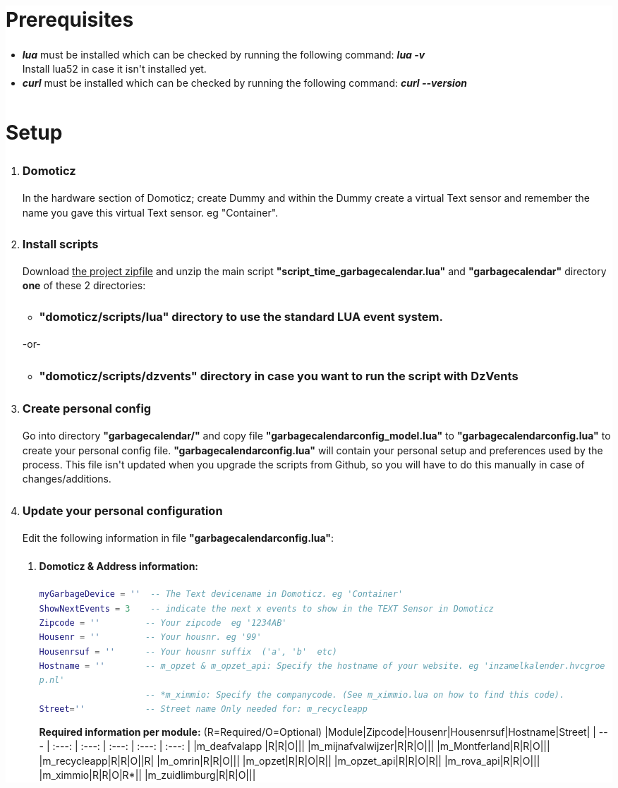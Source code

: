 # Prerequisites
  * ***lua*** must be installed which can be checked by running the following command: ***lua -v***  
      Install lua52 in case it isn't installed yet.
  * ***curl*** must be installed which can be checked by running the following command: ***curl --version***  

# Setup
1. ### Domoticz
   In the hardware section of Domoticz; create Dummy and within the Dummy create a virtual Text sensor and remember the name you gave this virtual Text sensor. eg "Container".
1. ### Install scripts
   Download [the project zipfile](https://github.com/jvanderzande/GarbageCalendar/archive/master.zip)
    and unzip the main script **"script_time_garbagecalendar.lua"** and **"garbagecalendar"** directory **one** of these 2 directories:
   * ### **"domoticz/scripts/lua"** directory to use the standard LUA event system.
   -or-
   * ### **"domoticz/scripts/dzvents"** directory in case you want to run the script with **DzVents**  
2. ### Create personal config
   Go into directory **"garbagecalendar/"** and copy file **"garbagecalendarconfig_model.lua"** to **"garbagecalendarconfig.lua"** to create your personal config file.
   **"garbagecalendarconfig.lua"** will contain your personal setup and preferences used by the process. This file isn't updated when you upgrade the scripts from Github, so you will have to do this manually in case of changes/additions.
3. ### Update your personal configuration
   Edit the following information in file **"garbagecalendarconfig.lua"**:
   1. #### Domoticz & Address information:

      ```lua
      myGarbageDevice = ''  -- The Text devicename in Domoticz. eg 'Container'
      ShowNextEvents = 3    -- indicate the next x events to show in the TEXT Sensor in Domoticz
      Zipcode = ''         -- Your zipcode  eg '1234AB'
      Housenr = ''         -- Your housnr. eg '99'
      Housenrsuf = ''      -- Your housnr suffix  ('a', 'b'  etc)
      Hostname = ''        -- m_opzet & m_opzet_api: Specify the hostname of your website. eg 'inzamelkalender.hvcgroep.nl'
                           -- *m_ximmio: Specify the companycode. (See m_ximmio.lua on how to find this code).
      Street=''            -- Street name Only needed for: m_recycleapp
      ```

      **Required information per module:** (R=Required/O=Optional)
      |Module|Zipcode|Housenr|Housenrsuf|Hostname|Street|
      | --- | :---: | :---: | :---: | :---: | :---: |
      |m_deafvalapp |R|R|O|||
      |m_mijnafvalwijzer|R|R|O|||
      |m_Montferland|R|R|O|||
      |m_recycleapp|R|R|O||R|
      |m_omrin|R|R|O|||
      |m_opzet|R|R|O|R||
      |m_opzet_api|R|R|O|R||
      |m_rova_api|R|R|O|||
      |m_ximmio|R|R|O|R*||
      |m_zuidlimburg|R|R|O|||
